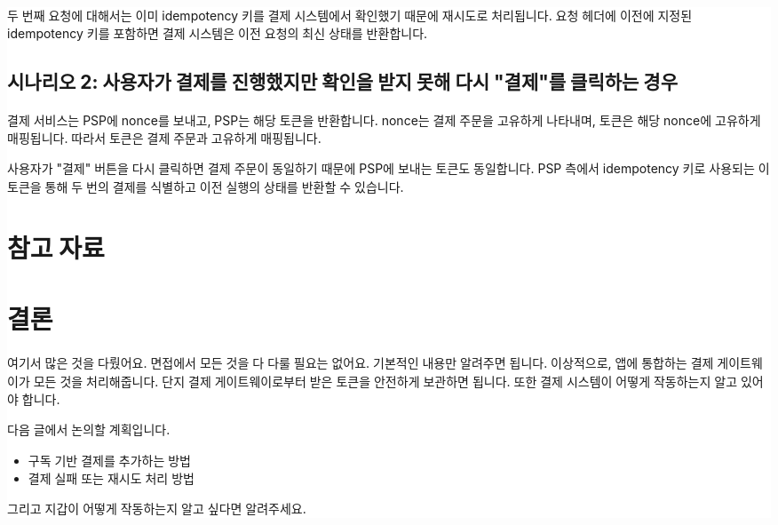 <script>
     (adsbygoogle = window.adsbygoogle || []).push({});
</script>

두 번째 요청에 대해서는 이미 idempotency 키를 결제 시스템에서 확인했기 때문에 재시도로 처리됩니다. 요청 헤더에 이전에 지정된 idempotency 키를 포함하면 결제 시스템은 이전 요청의 최신 상태를 반환합니다.

## 시나리오 2: 사용자가 결제를 진행했지만 확인을 받지 못해 다시 "결제"를 클릭하는 경우

결제 서비스는 PSP에 nonce를 보내고, PSP는 해당 토큰을 반환합니다. nonce는 결제 주문을 고유하게 나타내며, 토큰은 해당 nonce에 고유하게 매핑됩니다. 따라서 토큰은 결제 주문과 고유하게 매핑됩니다.

사용자가 "결제" 버튼을 다시 클릭하면 결제 주문이 동일하기 때문에 PSP에 보내는 토큰도 동일합니다. PSP 측에서 idempotency 키로 사용되는 이 토큰을 통해 두 번의 결제를 식별하고 이전 실행의 상태를 반환할 수 있습니다.



<ins class="adsbygoogle"
     style="display:block"
     data-ad-client="ca-pub-4877378276818686"
     data-ad-slot="1898504329"
     data-ad-format="auto"
     data-full-width-responsive="true"></ins>

<script>
     (adsbygoogle = window.adsbygoogle || []).push({});
</script>

# 참고 자료

# 결론

여기서 많은 것을 다뤘어요. 면접에서 모든 것을 다 다룰 필요는 없어요. 기본적인 내용만 알려주면 됩니다. 이상적으로, 앱에 통합하는 결제 게이트웨이가 모든 것을 처리해줍니다. 단지 결제 게이트웨이로부터 받은 토큰을 안전하게 보관하면 됩니다. 또한 결제 시스템이 어떻게 작동하는지 알고 있어야 합니다.

다음 글에서 논의할 계획입니다.



<ins class="adsbygoogle"
     style="display:block"
     data-ad-client="ca-pub-4877378276818686"
     data-ad-slot="1898504329"
     data-ad-format="auto"
     data-full-width-responsive="true"></ins>

<script>
     (adsbygoogle = window.adsbygoogle || []).push({});
</script>

- 구독 기반 결제를 추가하는 방법
- 결제 실패 또는 재시도 처리 방법

그리고 지갑이 어떻게 작동하는지 알고 싶다면 알려주세요.
